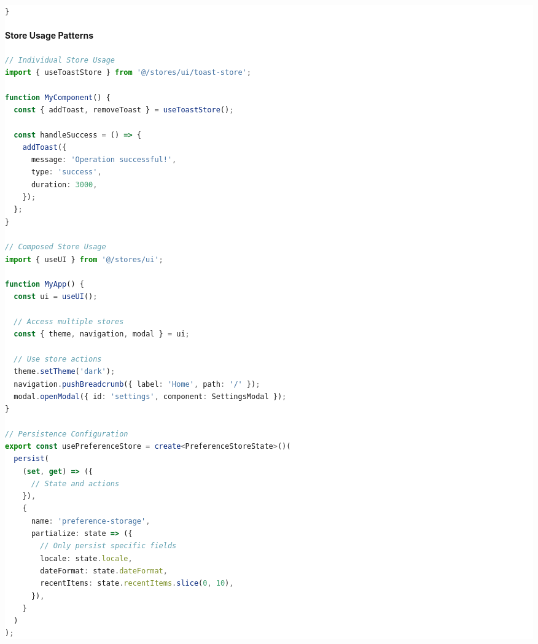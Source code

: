 ```typescript
}
```

#### Store Usage Patterns

```typescript
// Individual Store Usage
import { useToastStore } from '@/stores/ui/toast-store';

function MyComponent() {
  const { addToast, removeToast } = useToastStore();

  const handleSuccess = () => {
    addToast({
      message: 'Operation successful!',
      type: 'success',
      duration: 3000,
    });
  };
}

// Composed Store Usage
import { useUI } from '@/stores/ui';

function MyApp() {
  const ui = useUI();

  // Access multiple stores
  const { theme, navigation, modal } = ui;

  // Use store actions
  theme.setTheme('dark');
  navigation.pushBreadcrumb({ label: 'Home', path: '/' });
  modal.openModal({ id: 'settings', component: SettingsModal });
}

// Persistence Configuration
export const usePreferenceStore = create<PreferenceStoreState>()(
  persist(
    (set, get) => ({
      // State and actions
    }),
    {
      name: 'preference-storage',
      partialize: state => ({
        // Only persist specific fields
        locale: state.locale,
        dateFormat: state.dateFormat,
        recentItems: state.recentItems.slice(0, 10),
      }),
    }
  )
);
```
